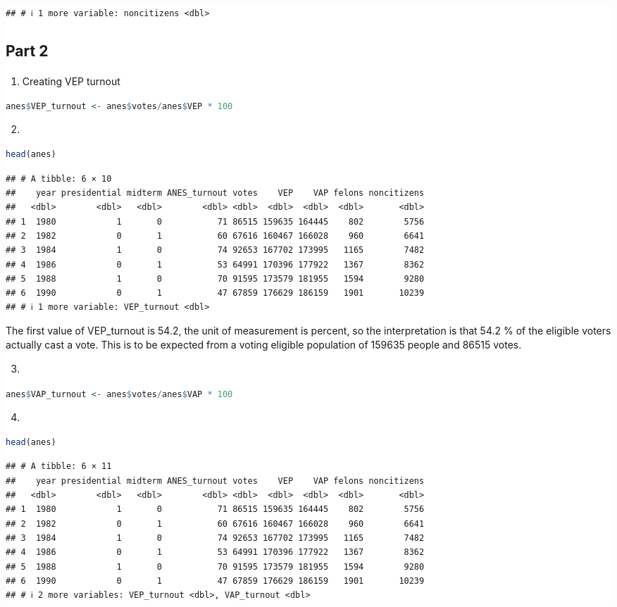 ```
## # ℹ 1 more variable: noncitizens <dbl>
```

## Part 2

1.  Creating VEP turnout


```r
anes$VEP_turnout <- anes$votes/anes$VEP * 100
```

2.  


```r
head(anes)
```

```
## # A tibble: 6 × 10
##    year presidential midterm ANES_turnout votes    VEP    VAP felons noncitizens
##   <dbl>        <dbl>   <dbl>        <dbl> <dbl>  <dbl>  <dbl>  <dbl>       <dbl>
## 1  1980            1       0           71 86515 159635 164445    802        5756
## 2  1982            0       1           60 67616 160467 166028    960        6641
## 3  1984            1       0           74 92653 167702 173995   1165        7482
## 4  1986            0       1           53 64991 170396 177922   1367        8362
## 5  1988            1       0           70 91595 173579 181955   1594        9280
## 6  1990            0       1           47 67859 176629 186159   1901       10239
## # ℹ 1 more variable: VEP_turnout <dbl>
```

The first value of VEP_turnout is 54.2, the unit of measurement is percent, so the interpretation is that 54.2 % of the eligible voters actually cast a vote. This is to be expected from a voting eligible population of 159635 people and 86515 votes.

3.  


```r
anes$VAP_turnout <- anes$votes/anes$VAP * 100
```

4.  


```r
head(anes)
```

```
## # A tibble: 6 × 11
##    year presidential midterm ANES_turnout votes    VEP    VAP felons noncitizens
##   <dbl>        <dbl>   <dbl>        <dbl> <dbl>  <dbl>  <dbl>  <dbl>       <dbl>
## 1  1980            1       0           71 86515 159635 164445    802        5756
## 2  1982            0       1           60 67616 160467 166028    960        6641
## 3  1984            1       0           74 92653 167702 173995   1165        7482
## 4  1986            0       1           53 64991 170396 177922   1367        8362
## 5  1988            1       0           70 91595 173579 181955   1594        9280
## 6  1990            0       1           47 67859 176629 186159   1901       10239
## # ℹ 2 more variables: VEP_turnout <dbl>, VAP_turnout <dbl>
```
